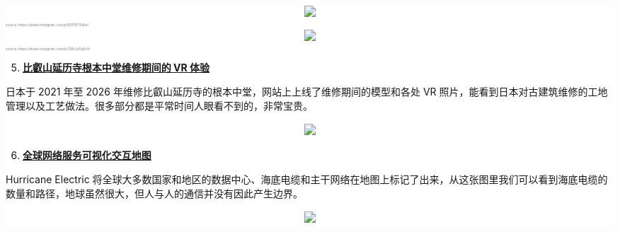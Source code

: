<center><a data-fancybox="gallery" href="https://images-1319077775.cos.ap-guangzhou.myqcloud.com/2023/07/22-19_21_07-20230722192137_451.png"><img src="https://images-1319077775.cos.ap-guangzhou.myqcloud.com/2023/07/22-19_21_07-20230722192137_451.png"></a></center>
<style>
p.source {line-height:70%; font-size:0.5vw; color:gray;}
</style>
<p class="source">
source: https://www.instagram.com/p/B3E1fFSh8is/
</p></center>

<center><a data-fancybox="gallery" href="https://images-1319077775.cos.ap-guangzhou.myqcloud.com/2023/07/22-19_19_07-20230722191929_7bc.png"><img src="https://images-1319077775.cos.ap-guangzhou.myqcloud.com/2023/07/22-19_19_07-20230722191929_7bc.png"></a><body></center>
<style>
p.source {line-height:70%; font-size:0.5vw; color:gray;}
</style>
<p class="source">
source: https://www.instagram.com/p/CMcLyElgEvt/
</p></center>

5. [**比叡山延历寺根本中堂维修期间的 VR 体验**](https://www.hieizan.or.jp/repair/app)

日本于 2021 年至 2026 年维修比叡山延历寺的根本中堂，网站上上线了维修期间的模型和各处 VR 照片，能看到日本对古建筑维修的工地管理以及工艺做法。很多部分都是平常时间人眼看不到的，非常宝贵。

<center><a data-fancybox="gallery" href="https://images-1319077775.cos.ap-guangzhou.myqcloud.com/2023/07/23-00_32_07-20230723003248_299.png"><img src="https://images-1319077775.cos.ap-guangzhou.myqcloud.com/2023/07/23-00_32_07-20230723003248_299.png"></a></center>

6. [**全球网络服务可视化交互地图**](http://he.net/3d-map/)

Hurricane Electric 将全球大多数国家和地区的数据中心、海底电缆和主干网络在地图上标记了出来，从这张图里我们可以看到海底电缆的数量和路径，地球虽然很大，但人与人的通信并没有因此产生边界。

<center><a data-fancybox="gallery" href="https://images-1319077775.cos.ap-guangzhou.myqcloud.com/2023/07/26-22_31_07-20230726223140_6f8.png"><img src="https://images-1319077775.cos.ap-guangzhou.myqcloud.com/2023/07/26-22_31_07-20230726223140_6f8.png"></a></center>
